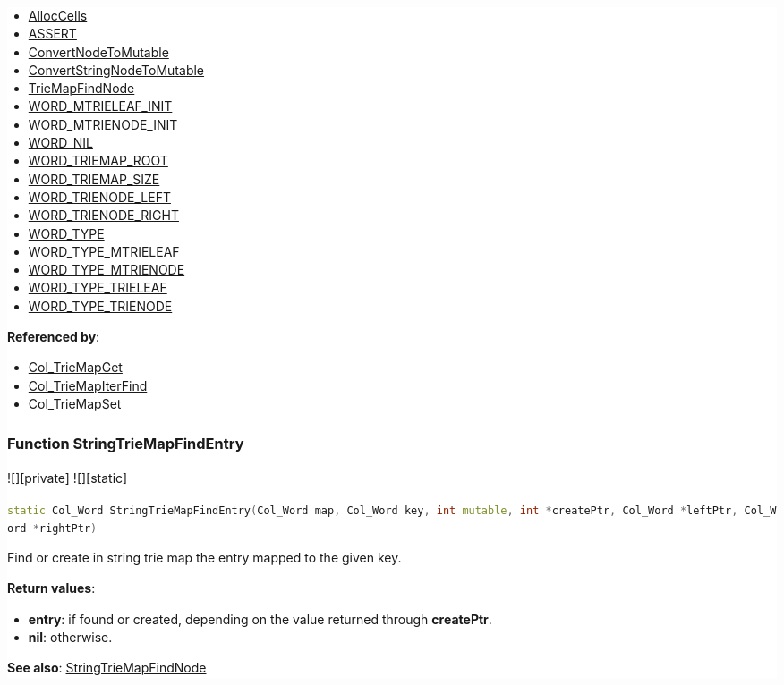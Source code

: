 * [AllocCells](col_gc_8c.md#group__alloc_1gaeec69115deeb3321bdfbb4e42119f806)
* [ASSERT](col_internal_8h.md#group__error_1gac22830a985e1daed0c9eadba8c6f606e)
* [ConvertNodeToMutable](col_trie_8c.md#group__triemap__words_1ga875d493095b92897563a377cf810aaa2)
* [ConvertStringNodeToMutable](col_trie_8c.md#group__triemap__words_1ga99dfbb25b22d51753f941a244aad50b1)
* [TrieMapFindNode](col_trie_8c.md#group__triemap__words_1ga732e679f3f44f4d0df06a1861a48846c)
* [WORD\_MTRIELEAF\_INIT](col_trie_int_8h.md#group__mtrieleaf__words_1ga2b31c29e5458243e6c134031a7d27047)
* [WORD\_MTRIENODE\_INIT](col_trie_int_8h.md#group__mtrienode__words_1ga2824a0cd8faf2335bb228fdfd43be612)
* [WORD\_NIL](col_word_8h.md#group__words_1ga29e370264f4e5659ccc5be4de209f065)
* [WORD\_TRIEMAP\_ROOT](col_trie_int_8h.md#group__triemap__words_1ga62ce82c870c8e6905dd22b1df72f08f3)
* [WORD\_TRIEMAP\_SIZE](col_trie_int_8h.md#group__triemap__words_1ga9ccb73a2f8e1e4b2e451833d5cb6903c)
* [WORD\_TRIENODE\_LEFT](col_trie_int_8h.md#group__mtrienode__words_1ga96a098f14e33a0759a9962e567084a0a)
* [WORD\_TRIENODE\_RIGHT](col_trie_int_8h.md#group__mtrienode__words_1gaf58f69b75b276cb0b1dbdc54e94e31ad)
* [WORD\_TYPE](col_word_int_8h.md#group__words_1ga014e27ea4160eb3845ac495a22c232f5)
* [WORD\_TYPE\_MTRIELEAF](col_word_int_8h.md#group__words_1ga4c7f02b7545a17f527d59a2c66e9d0fa)
* [WORD\_TYPE\_MTRIENODE](col_word_int_8h.md#group__words_1ga20d128dd2702743f2027be54817f2275)
* [WORD\_TYPE\_TRIELEAF](col_word_int_8h.md#group__words_1ga2a17ea1e39ad925fc0057cd928cdd49c)
* [WORD\_TYPE\_TRIENODE](col_word_int_8h.md#group__words_1gae52162432efdceb0ac49e6332b213401)

**Referenced by**:

* [Col\_TrieMapGet](col_trie_8h.md#group__triemap__words_1ga60077ee297a2a45306a8d2e9107ddd4c)
* [Col\_TrieMapIterFind](col_trie_8h.md#group__triemap__words_1gab594f8e0086ad33bb029be6bc219a766)
* [Col\_TrieMapSet](col_trie_8h.md#group__triemap__words_1ga05580df1648d9d53b333ac6da24de26d)

<a id="group__triemap__words_1ga22228c8cc05e205425dd3f6bba64c759"></a>
### Function StringTrieMapFindEntry

![][private]
![][static]

```cpp
static Col_Word StringTrieMapFindEntry(Col_Word map, Col_Word key, int mutable, int *createPtr, Col_Word *leftPtr, Col_Word *rightPtr)
```

Find or create in string trie map the entry mapped to the given key.

**Return values**:

* **entry**: if found or created, depending on the value returned through **createPtr**.
* **nil**: otherwise.



**See also**: [StringTrieMapFindNode](col_trie_8c.md#group__triemap__words_1ga7d5a67e353bf8772a706cffd1eba2692)

